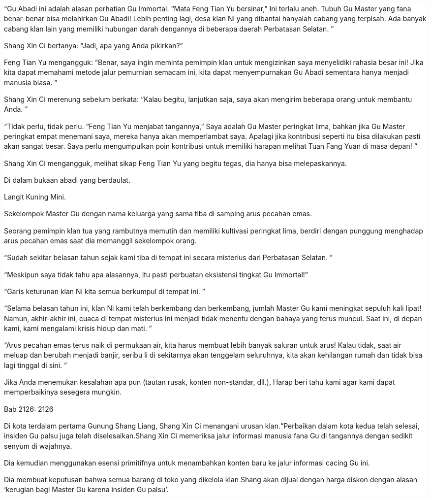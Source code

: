 “Gu Abadi ini adalah alasan perhatian Gu Immortal. “Mata Feng Tian Yu bersinar,” Ini terlalu aneh. Tubuh Gu Master yang fana benar-benar bisa melahirkan Gu Abadi! Lebih penting lagi, desa klan Ni yang dibantai hanyalah cabang yang terpisah. Ada banyak cabang klan lain yang memiliki hubungan darah dengannya di beberapa daerah Perbatasan Selatan. ”



Shang Xin Ci bertanya: “Jadi, apa yang Anda pikirkan?”

Feng Tian Yu mengangguk: “Benar, saya ingin meminta pemimpin klan untuk mengizinkan saya menyelidiki rahasia besar ini! Jika kita dapat memahami metode jalur pemurnian semacam ini, kita dapat menyempurnakan Gu Abadi sementara hanya menjadi manusia biasa. ”

Shang Xin Ci merenung sebelum berkata: “Kalau begitu, lanjutkan saja, saya akan mengirim beberapa orang untuk membantu Anda. ”

“Tidak perlu, tidak perlu. “Feng Tian Yu menjabat tangannya,” Saya adalah Gu Master peringkat lima, bahkan jika Gu Master peringkat empat menemani saya, mereka hanya akan memperlambat saya. Apalagi jika kontribusi seperti itu bisa dilakukan pasti akan sangat besar. Saya perlu mengumpulkan poin kontribusi untuk memiliki harapan melihat Tuan Fang Yuan di masa depan! “

Shang Xin Ci mengangguk, melihat sikap Feng Tian Yu yang begitu tegas, dia hanya bisa melepaskannya.

Di dalam bukaan abadi yang berdaulat.

Langit Kuning Mini.

Sekelompok Master Gu dengan nama keluarga yang sama tiba di samping arus pecahan emas.

Seorang pemimpin klan tua yang rambutnya memutih dan memiliki kultivasi peringkat lima, berdiri dengan punggung menghadap arus pecahan emas saat dia memanggil sekelompok orang.

“Sudah sekitar belasan tahun sejak kami tiba di tempat ini secara misterius dari Perbatasan Selatan. ”

“Meskipun saya tidak tahu apa alasannya, itu pasti perbuatan eksistensi tingkat Gu Immortal!”

“Garis keturunan klan Ni kita semua berkumpul di tempat ini. ”

“Selama belasan tahun ini, klan Ni kami telah berkembang dan berkembang, jumlah Master Gu kami meningkat sepuluh kali lipat! Namun, akhir-akhir ini, cuaca di tempat misterius ini menjadi tidak menentu dengan bahaya yang terus muncul. Saat ini, di depan kami, kami mengalami krisis hidup dan mati. ”

“Arus pecahan emas terus naik di permukaan air, kita harus membuat lebih banyak saluran untuk arus! Kalau tidak, saat air meluap dan berubah menjadi banjir, seribu li di sekitarnya akan tenggelam seluruhnya, kita akan kehilangan rumah dan tidak bisa lagi tinggal di sini. ”

Jika Anda menemukan kesalahan apa pun (tautan rusak, konten non-standar, dll.), Harap beri tahu kami agar kami dapat memperbaikinya sesegera mungkin.

Bab 2126: 2126

Di kota terdalam pertama Gunung Shang Liang, Shang Xin Ci menangani urusan klan.“Perbaikan dalam kota kedua telah selesai, insiden Gu palsu juga telah diselesaikan.Shang Xin Ci memeriksa jalur informasi manusia fana Gu di tangannya dengan sedikit senyum di wajahnya.

Dia kemudian menggunakan esensi primitifnya untuk menambahkan konten baru ke jalur informasi cacing Gu ini.

Dia membuat keputusan bahwa semua barang di toko yang dikelola klan Shang akan dijual dengan harga diskon dengan alasan ‘kerugian bagi Master Gu karena insiden Gu palsu’.
